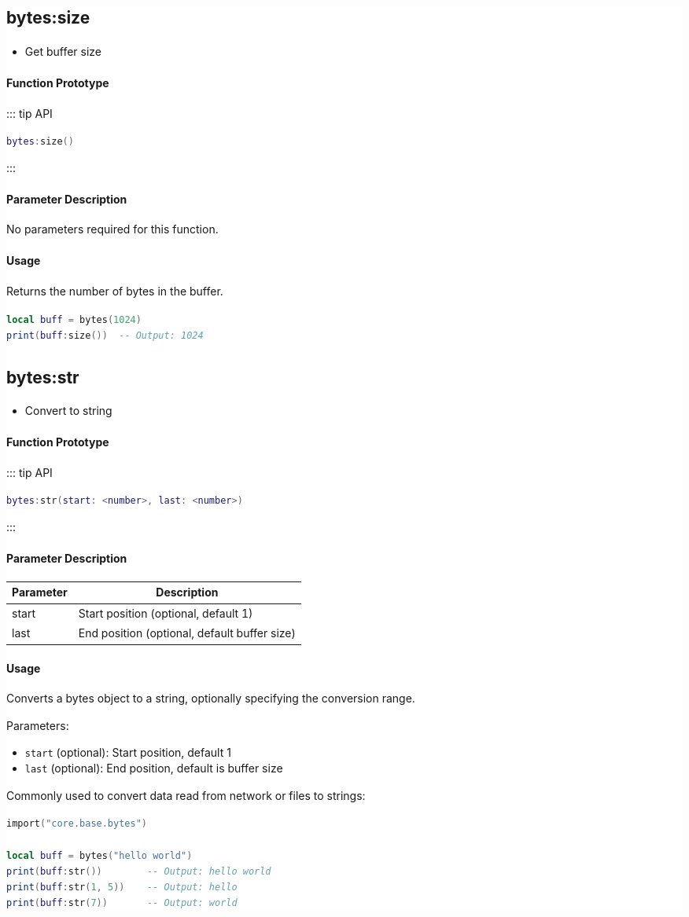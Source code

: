 ## bytes:size

- Get buffer size

#### Function Prototype

::: tip API
```lua
bytes:size()
```
:::

#### Parameter Description

No parameters required for this function.

#### Usage

Returns the number of bytes in the buffer.

```lua
local buff = bytes(1024)
print(buff:size())  -- Output: 1024
```

## bytes:str

- Convert to string

#### Function Prototype

::: tip API
```lua
bytes:str(start: <number>, last: <number>)
```
:::

#### Parameter Description

| Parameter | Description |
|-----------|-------------|
| start | Start position (optional, default 1) |
| last | End position (optional, default buffer size) |

#### Usage

Converts a bytes object to a string, optionally specifying the conversion range.

Parameters:
- `start` (optional): Start position, default 1
- `last` (optional): End position, default is buffer size

Commonly used to convert data read from network or files to strings:

```lua
import("core.base.bytes")

local buff = bytes("hello world")
print(buff:str())        -- Output: hello world
print(buff:str(1, 5))    -- Output: hello
print(buff:str(7))       -- Output: world
```
